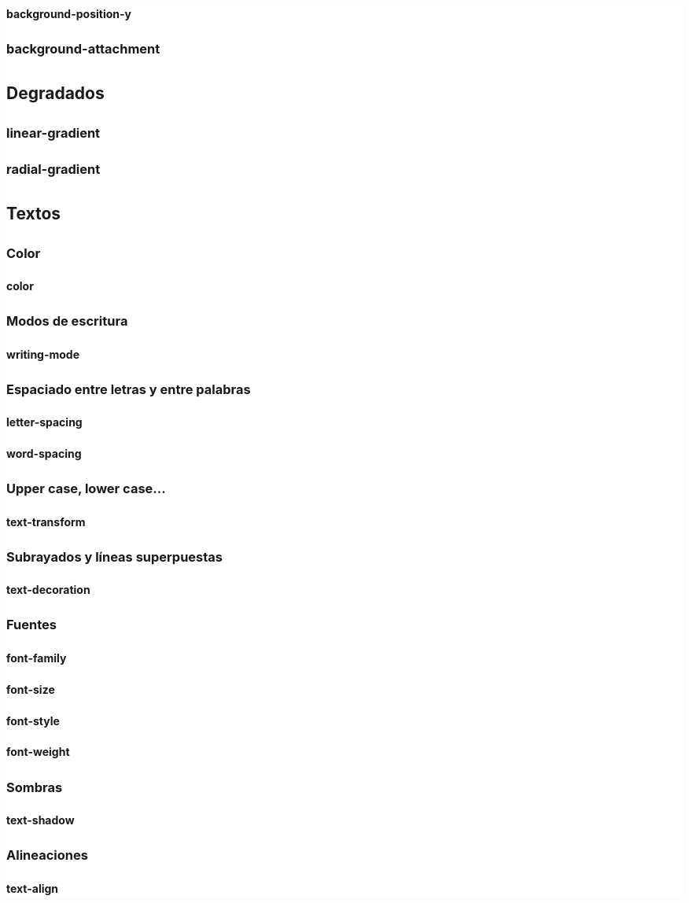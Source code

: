 #### background-position-y
### background-attachment

## Degradados
### linear-gradient
### radial-gradient

## Textos
### Color
#### color

### Modos de escritura
#### writing-mode

### Espaciado entre letras y entre palabras
#### letter-spacing
#### word-spacing

### Upper case, lower case...
#### text-transform

### Subrayados y líneas superpuestas
#### text-decoration

### Fuentes
#### font-family
#### font-size
#### font-style
#### font-weight

### Sombras
#### text-shadow

### Alineaciones
#### text-align
